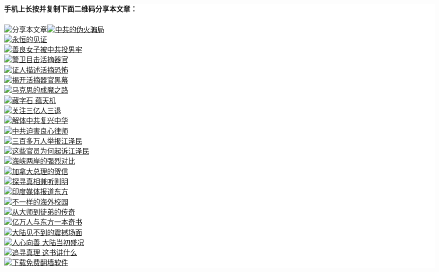 <strong>手机上长按并复制下面二维码分享本文章：</strong><br><br><img src="https://chart.apis.google.com/chart?cht=qr&chs=240x240&choe=UTF-8&chld=M|2&chl=https://github.com/19920513/djy/blob/master/gb/3/5/5/n308233.md%231" title="分享本文章"></td><td VALIGN=TOP><a href="https://github.com/19920513/djy/blob/master/gb/16/1/21/n4622075.md?dfh#1" target="_blank"><img src="https://raw.githubusercontent.com/19920513/djy/master/gb/300/wei-f1.jpg" title="中共的伪火骗局"  alt="中共的伪火骗局"></a><br><a href="https://github.com/19920513/www/blob/master/README.md?dfh#9" target="_blank"><img src="https://raw.githubusercontent.com/19920513/djy/master/gb/300/yong-h.jpg" title="永恒的见证"  alt="永恒的见证"></a><br><a href="https://github.com/19920513/djy/blob/master/gb/13/9/29/n3974789.md?dfh#1" target="_blank"><img src="https://raw.githubusercontent.com/19920513/djy/master/gb/300/shang-lnz.jpg" title="善良女子被中共投男牢"  alt="善良女子被中共投男牢"></a><br><a href="https://github.com/19920513/djy/blob/master/gb/16/3/16/n4663449.md?dfh#1" target="_blank"><img src="https://raw.githubusercontent.com/19920513/djy/master/gb/300/huo-z3.jpg" title="警卫目击活摘器官"  alt="警卫目击活摘器官"></a><br><a href="https://github.com/19920513/djy/blob/master/gb/16/8/7/n8177641.md?dfh#1" target="_blank"><img src="https://raw.githubusercontent.com/19920513/djy/master/gb/300/huo-z4.jpg" title="证人描述活摘恐怖"  alt="证人描述活摘恐怖"></a><br><a href="https://github.com/19920513/djy/blob/master/gb/10/4/19/n2881569.md?dfh#1" target="_blank"><img src="https://raw.githubusercontent.com/19920513/djy/master/gb/300/huo-z1.jpg" title="揭开活摘器官黑幕"  alt="揭开活摘器官黑幕"></a><br><a href="https://github.com/19920513/djy/blob/master/gb/10/11/7/n3077476.md?dfh#1" target="_blank"><img src="https://raw.githubusercontent.com/19920513/djy/master/gb/300/ma-ks.jpg" title="马克思的成魔之路"  alt="马克思的成魔之路"></a><br><a href="https://github.com/19920513/djy/blob/master/gb/14/6/9/n4173977.md?dfh#1" target="_blank"><img src="https://raw.githubusercontent.com/19920513/djy/master/gb/300/chang-zs.jpg" title="藏字石 蕴天机"  alt="藏字石 蕴天机"></a><br><a href="https://github.com/19920513/djy/blob/master/gb/18/5/10/n10381511.md?dfh#1" target="_blank"><img src="https://raw.githubusercontent.com/19920513/djy/master/gb/300/st1.jpg" title="关注三亿人三退"  alt="关注三亿人三退"></a><br><a href="https://github.com/19920513/djy/blob/master/gb/18/3/21/n10237682.md?dfh#1" target="_blank"><img src="https://raw.githubusercontent.com/19920513/djy/master/gb/300/jie-t.jpg" title="解体中共复兴中华"  alt="解体中共复兴中华"></a><br><a href="https://github.com/19920513/djy/blob/master/gb/9/2/9/n2422991.md?dfh#1" target="_blank"><img src="https://raw.githubusercontent.com/19920513/djy/master/gb/300/gao-zs.jpg" title="中共迫害良心律师"  alt="中共迫害良心律师"></a><br><a href="https://github.com/19920513/djy/blob/master/gb/18/12/9/n10900044.md?dfh#1" target="_blank"><img src="https://raw.githubusercontent.com/19920513/djy/master/gb/300/sj1.jpg" title="三百多万人举报江泽民"  alt="三百多万人举报江泽民"></a><br><a href="https://github.com/19920513/djy/blob/master/gb/18/8/28/n10672014.md?dfh#1" target="_blank"><img src="https://raw.githubusercontent.com/19920513/djy/master/gb/300/sj2.jpg" title="这些官员为何起诉江泽民"  alt="这些官员为何起诉江泽民"></a><br><a href="https://github.com/19920513/djy/blob/master/gb/8/12/18/n2367165.md?dfh#1" target="_blank"><img src="https://raw.githubusercontent.com/19920513/djy/master/gb/300/liangan.jpg" title="海峡两岸的强烈对比"  alt="海峡两岸的强烈对比"></a><br><a href="https://github.com/19920513/djy/blob/master/gb/15/12/10/n4593139.md?dfh#1" target="_blank"><img src="https://raw.githubusercontent.com/19920513/djy/master/gb/300/jia-ndzl.jpg" title="加拿大总理的贺信"  alt="加拿大总理的贺信"></a><br><a href="https://github.com/19920513/djy/blob/master/gb/11/6/17/n3289382.md?dfh#1" target="_blank"><img src="https://raw.githubusercontent.com/19920513/djy/master/gb/300/xiao-wd.jpg" title="探寻真相兼听则明"  alt="探寻真相兼听则明"></a><br><a href="https://github.com/19920513/djy/blob/master/gb/18/10/27/n10812623.md?dfh#1" target="_blank"><img src="https://raw.githubusercontent.com/19920513/djy/master/gb/300/yindu.jpg" title="印度媒体报道东方"  alt="印度媒体报道东方"></a><br><a href="https://github.com/19920513/djy/blob/master/gb/18/6/9/n10469652.md?dfh#1" target="_blank"><img src="https://raw.githubusercontent.com/19920513/djy/master/gb/300/xie-j.jpg" title="不一样的海外校园"  alt="不一样的海外校园"></a><br><a href="https://github.com/19920513/djy/blob/master/gb/7/4/5/n1669415.md?dfh#1" target="_blank"><img src="https://raw.githubusercontent.com/19920513/djy/master/gb/300/li-up.jpg" title="从大师到徒弟的传奇"  alt="从大师到徒弟的传奇"></a><br><a href="https://github.com/19920513/djy/blob/master/gb/17/5/26/n9191512.md?dfh#1" target="_blank"><img src="https://raw.githubusercontent.com/19920513/djy/master/gb/300/zfl2.jpg" title="亿万人与东方一本奇书"  alt="亿万人与东方一本奇书"></a><br><a href="https://github.com/19920513/djy/blob/master/gb/13/11/27/n4020290.md?dfh#1" target="_blank"><img src="https://raw.githubusercontent.com/19920513/djy/master/gb/300/zhen-h.jpg" title="大陆见不到的震撼场面"  alt="大陆见不到的震撼场面"></a><br><a href="https://github.com/19920513/djy/blob/master/gb/15/7/17/n4482910.md?dfh#1" target="_blank"><img src="https://raw.githubusercontent.com/19920513/djy/master/gb/300/dalu-sk.jpg" title="人心向善 大陆当初盛况"  alt="人心向善 大陆当初盛况"></a><br><a href="https://github.com/19920513/djy/blob/master/gb/19/1/5/n10955468.md?dfh#1" target="_blank"><img src="https://raw.githubusercontent.com/19920513/djy/master/gb/300/zfl1.jpg" title="追寻真理 这书讲什么"  alt="追寻真理 这书讲什么"></a><br><a href="https://github.com/19920513/www/blob/master/README.md?dfh#1" target="_blank"><img src="https://raw.githubusercontent.com/19920513/djy/master/gb/300/fq1.jpg" title="下载免费翻墙软件"  alt="下载免费翻墙软件"></a><br></td></tr></table>
